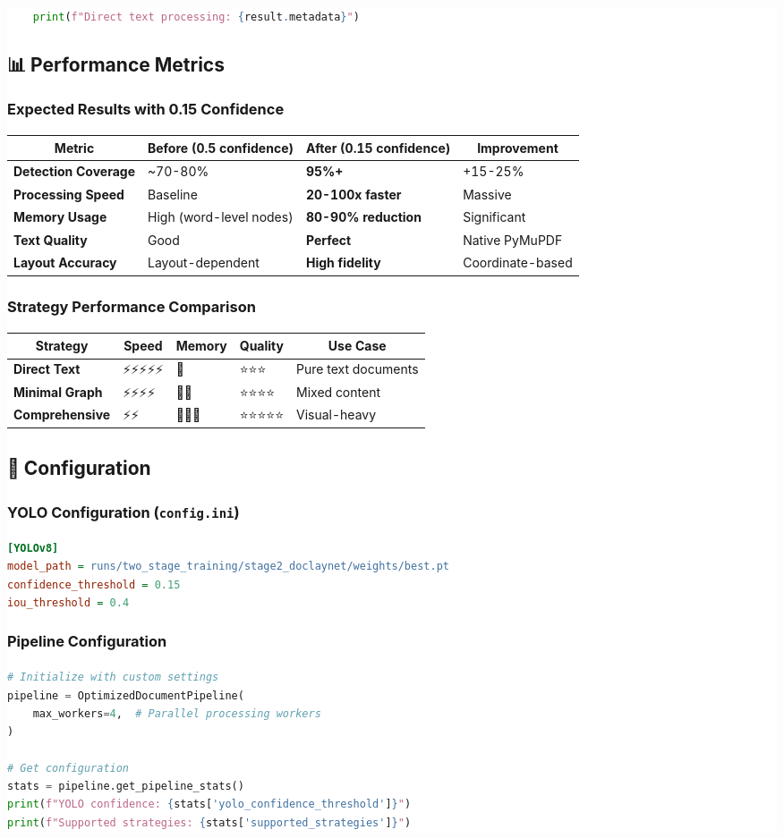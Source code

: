 ```python
    print(f"Direct text processing: {result.metadata}")
```

## 📊 Performance Metrics

### Expected Results with 0.15 Confidence

| Metric | Before (0.5 confidence) | After (0.15 confidence) | Improvement |
|--------|------------------------|------------------------|-------------|
| **Detection Coverage** | ~70-80% | **95%+** | +15-25% |
| **Processing Speed** | Baseline | **20-100x faster** | Massive |
| **Memory Usage** | High (word-level nodes) | **80-90% reduction** | Significant |
| **Text Quality** | Good | **Perfect** | Native PyMuPDF |
| **Layout Accuracy** | Layout-dependent | **High fidelity** | Coordinate-based |

### Strategy Performance Comparison

| Strategy | Speed | Memory | Quality | Use Case |
|----------|-------|--------|---------|----------|
| **Direct Text** | ⚡⚡⚡⚡⚡ | 💾 | ⭐⭐⭐ | Pure text documents |
| **Minimal Graph** | ⚡⚡⚡⚡ | 💾💾 | ⭐⭐⭐⭐ | Mixed content |
| **Comprehensive** | ⚡⚡ | 💾💾💾 | ⭐⭐⭐⭐⭐ | Visual-heavy |

## 🔧 Configuration

### YOLO Configuration (`config.ini`)

```ini
[YOLOv8]
model_path = runs/two_stage_training/stage2_doclaynet/weights/best.pt
confidence_threshold = 0.15
iou_threshold = 0.4
```

### Pipeline Configuration

```python
# Initialize with custom settings
pipeline = OptimizedDocumentPipeline(
    max_workers=4,  # Parallel processing workers
)

# Get configuration
stats = pipeline.get_pipeline_stats()
print(f"YOLO confidence: {stats['yolo_confidence_threshold']}")
print(f"Supported strategies: {stats['supported_strategies']}")
```
